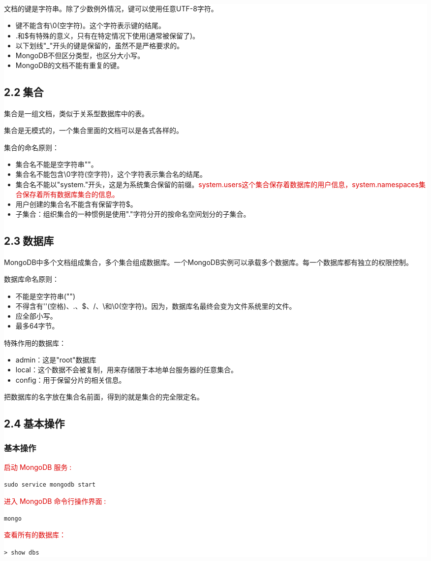文档的键是字符串。除了少数例外情况，键可以使用任意UTF-8字符。

- 键不能含有\0(空字符)。这个字符表示键的结尾。
- .和$有特殊的意义，只有在特定情况下使用(通常被保留了)。
- 以下划线"_"开头的键是保留的，虽然不是严格要求的。
- MongoDB不但区分类型，也区分大小写。
- MongoDB的文档不能有重复的键。

## 2.2 集合

集合是一组文档，类似于关系型数据库中的表。

集合是无模式的，一个集合里面的文档可以是各式各样的。

集合的命名原则：

- 集合名不能是空字符串""。
- 集合名不能包含\0字符(空字符)，这个字符表示集合名的结尾。
- 集合名不能以"system."开头，这是为系统集合保留的前缀。<font color="#dd0000">system.users这个集合保存着数据库的用户信息，system.namespaces集合保存着所有数据库集合的信息。</font>
- 用户创建的集合名不能含有保留字符$。
- 子集合：组织集合的一种惯例是使用"."字符分开的按命名空间划分的子集合。

## 2.3 数据库

MongoDB中多个文档组成集合，多个集合组成数据库。一个MongoDB实例可以承载多个数据库。每一个数据库都有独立的权限控制。

数据库命名原则：

- 不能是空字符串("")
- 不得含有''(空格)、.、$、/、\和\0(空字符)。因为，数据库名最终会变为文件系统里的文件。
- 应全部小写。
- 最多64字节。

特殊作用的数据库：

- admin：这是"root"数据库
- local：这个数据不会被复制，用来存储限于本地单台服务器的任意集合。
- config：用于保留分片的相关信息。

把数据库的名字放在集合名前面，得到的就是集合的完全限定名。

## 2.4 基本操作

### 基本操作

<font color="#dd0000">启动 MongoDB 服务 :</font>

    sudo service mongodb start

<font color="#dd0000">进入 MongoDB 命令行操作界面 :</font>

    mongo

<font color="#dd0000">查看所有的数据库：</font>

    > show dbs
